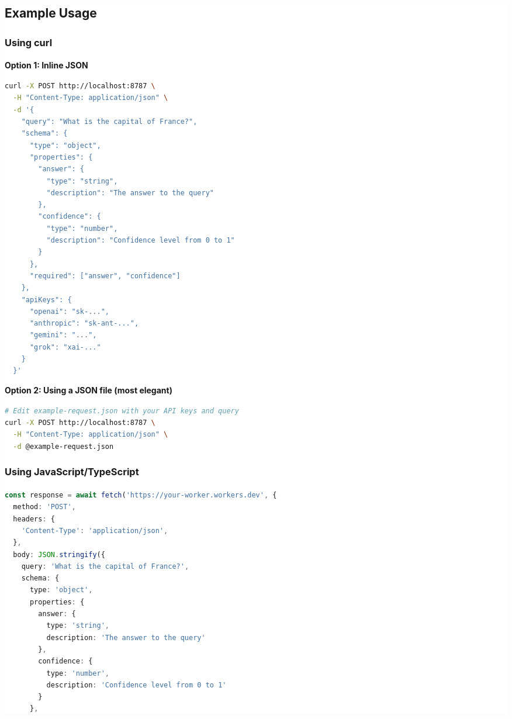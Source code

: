 ## Example Usage

### Using curl

**Option 1: Inline JSON**

```bash
curl -X POST http://localhost:8787 \
  -H "Content-Type: application/json" \
  -d '{
    "query": "What is the capital of France?",
    "schema": {
      "type": "object",
      "properties": {
        "answer": {
          "type": "string",
          "description": "The answer to the query"
        },
        "confidence": {
          "type": "number",
          "description": "Confidence level from 0 to 1"
        }
      },
      "required": ["answer", "confidence"]
    },
    "apiKeys": {
      "openai": "sk-...",
      "anthropic": "sk-ant-...",
      "gemini": "...",
      "grok": "xai-..."
    }
  }'
```

**Option 2: Using a JSON file (most elegant)**

```bash
# Edit example-request.json with your API keys and query
curl -X POST http://localhost:8787 \
  -H "Content-Type: application/json" \
  -d @example-request.json
```

### Using JavaScript/TypeScript

```typescript
const response = await fetch('https://your-worker.workers.dev', {
  method: 'POST',
  headers: {
    'Content-Type': 'application/json',
  },
  body: JSON.stringify({
    query: 'What is the capital of France?',
    schema: {
      type: 'object',
      properties: {
        answer: {
          type: 'string',
          description: 'The answer to the query'
        },
        confidence: {
          type: 'number',
          description: 'Confidence level from 0 to 1'
        }
      },
```
